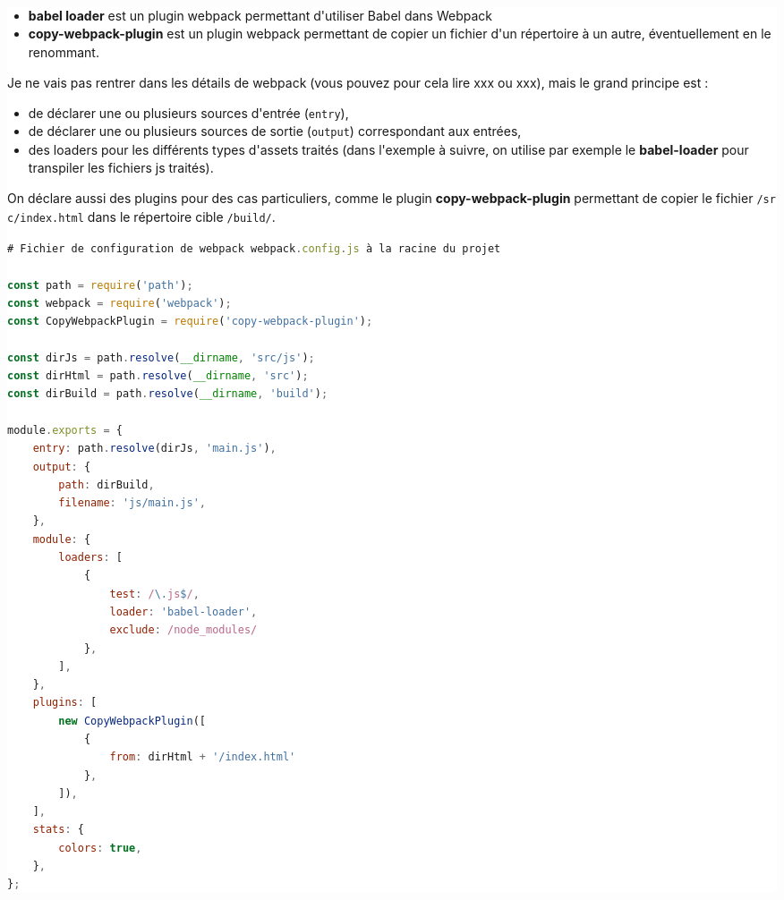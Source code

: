 - **babel loader** est un plugin webpack permettant d'utiliser Babel dans Webpack
- **copy-webpack-plugin** est un plugin webpack permettant de copier un fichier d'un répertoire à un autre, éventuellement en le renommant.

Je ne vais pas rentrer dans les détails de webpack (vous pouvez pour cela lire xxx ou xxx), mais le grand principe est :

- de déclarer une ou plusieurs sources d'entrée (`entry`),
- de déclarer une ou plusieurs sources de sortie (`output`) correspondant aux entrées,
- des loaders pour les différents types d'assets traités (dans l'exemple à suivre, on utilise par exemple le **babel-loader** pour transpiler les fichiers js traités).

On déclare aussi des plugins pour des cas particuliers, comme le plugin **copy-webpack-plugin** permettant de copier le fichier `/src/index.html` dans le répertoire cible `/build/`.

```js
# Fichier de configuration de webpack webpack.config.js à la racine du projet

const path = require('path');
const webpack = require('webpack');
const CopyWebpackPlugin = require('copy-webpack-plugin');

const dirJs = path.resolve(__dirname, 'src/js');
const dirHtml = path.resolve(__dirname, 'src');
const dirBuild = path.resolve(__dirname, 'build');

module.exports = {
    entry: path.resolve(dirJs, 'main.js'),
    output: {
        path: dirBuild,
        filename: 'js/main.js',
    },
    module: {
        loaders: [
            {
                test: /\.js$/,
                loader: 'babel-loader',
                exclude: /node_modules/
            },
        ],
    },
    plugins: [
        new CopyWebpackPlugin([
            {
                from: dirHtml + '/index.html'
            },
        ]),
    ],
    stats: {
        colors: true,
    },
};
```
